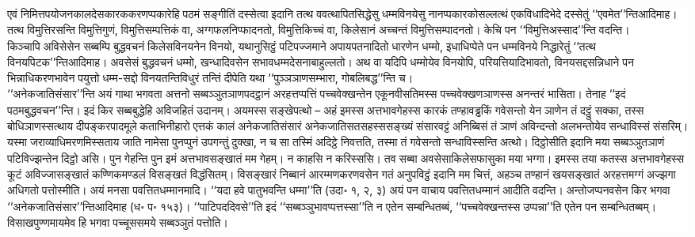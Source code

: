 एवं निमित्तपयोजनकालदेसकारककरणप्पकारेहि पठमं सङ्गीतिं दस्सेत्वा इदानि तत्थ ववत्थापितसिद्धेसु धम्मविनयेसु नानप्पकारकोसल्लत्थं एकविधादिभेदे दस्सेतुं ‘‘एवमेत’’न्तिआदिमाह। तत्थ विमुत्तिरसन्ति विमुत्तिगुणं, विमुत्तिसम्पत्तिकं वा, अग्गफलनिप्फादनतो, विमुत्तिकिच्चं वा, किलेसानं अच्चन्तं विमुत्तिसम्पादनतो। केचि पन ‘‘विमुत्तिअस्साद’’न्ति वदन्ति।  
किञ्चापि अविसेसेन सब्बम्पि बुद्धवचनं किलेसविनयनेन विनयो, यथानुसिट्ठं पटिपज्जमाने अपायपतनादितो धारणेन धम्मो, इधाधिप्पेते पन धम्मविनये निद्धारेतुं ‘‘तत्थ विनयपिटक’’न्तिआदिमाह। अवसेसं बुद्धवचनं धम्मो, खन्धादिवसेन सभावधम्मदेसनाबाहुल्लतो। अथ वा यदिपि धम्मोयेव विनयोपि, परियत्तियादिभावतो, विनयसद्दसन्निधाने पन भिन्नाधिकरणभावेन पयुत्तो धम्म-सद्दो विनयतन्तिविधुरं तन्तिं दीपेति यथा ‘‘पुञ्ञञाणसम्भारा, गोबलिबद्ध’’न्ति च।  
‘‘अनेकजातिसंसार’’न्ति अयं गाथा भगवता अत्तनो सब्बञ्ञुतञाणपदट्ठानं अरहत्तप्पत्तिं पच्चवेक्खन्तेन एकूनवीसतिमस्स पच्चवेक्खणञाणस्स अनन्तरं भासिता। तेनाह ‘‘इदं पठमबुद्धवचन’’न्ति। इदं किर सब्बबुद्धेहि अविजहितं उदानम्। अयमस्स सङ्खेपत्थो – अहं इमस्स अत्तभावगेहस्स कारकं तण्हावड्ढकिं गवेसन्तो येन ञाणेन तं दट्ठुं सक्का, तस्स बोधिञाणस्सत्थाय दीपङ्करपादमूले कताभिनीहारो एत्तकं कालं अनेकजातिसंसारं अनेकजातिसतसहस्ससङ्ख्यं संसारवट्टं अनिब्बिसं तं ञाणं अविन्दन्तो अलभन्तोयेव सन्धाविस्सं संसरिम्। यस्मा जराव्याधिमरणमिस्सताय जाति नामेसा पुनप्पुनं उपगन्तुं दुक्खा, न च सा तस्मिं अदिट्ठे निवत्तति, तस्मा तं गवेसन्तो सन्धाविस्सन्ति अत्थो। दिट्ठोसीति इदानि मया सब्बञ्ञुतञाणं पटिविज्झन्तेन दिट्ठो असि। पुन गेहन्ति पुन इमं अत्तभावसङ्खातं मम गेहम्। न काहसि न करिस्ससि। तव सब्बा अवसेसाकिलेसफासुका मया भग्गा। इमस्स तया कतस्स अत्तभावगेहस्स कूटं अविज्जासङ्खातं कण्णिकमण्डलं विसङ्खतं विद्धंसितम्। विसङ्खारं निब्बानं आरम्मणकरणवसेन गतं अनुपविट्ठं इदानि मम चित्तं, अहञ्च तण्हानं खयसङ्खातं अरहत्तमग्गं अज्झगा अधिगतो पत्तोस्मीति। अयं मनसा पवत्तितधम्मानमादि। ‘‘यदा हवे पातुभवन्ति धम्मा’’ति (उदा॰ १, २, ३) अयं पन वाचाय पवत्तितधम्मानं आदीति वदन्ति। अन्तोजप्पनवसेन किर भगवा ‘‘अनेकजातिसंसार’’न्तिआदिमाह (ध॰ प॰ १५३)। ‘‘पाटिपददिवसे’’ति इदं ‘‘सब्बञ्ञुभावप्पत्तस्सा’’ति न एतेन सम्बन्धितब्बं, ‘‘पच्चवेक्खन्तस्स उप्पन्ना’’ति एतेन पन सम्बन्धितब्बम्। विसाखपुण्णमायमेव हि भगवा पच्चूससमये सब्बञ्ञुतं पत्तोति।  
